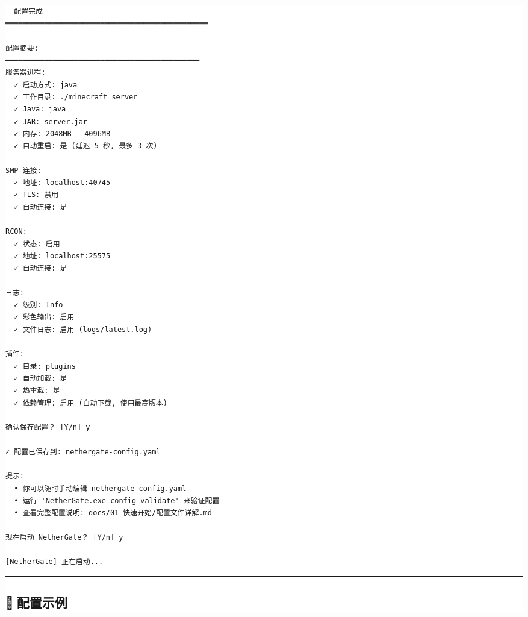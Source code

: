 ```
  配置完成
═══════════════════════════════════════════════

配置摘要:
━━━━━━━━━━━━━━━━━━━━━━━━━━━━━━━━━━━━━━━━━━━━━
服务器进程:
  ✓ 启动方式: java
  ✓ 工作目录: ./minecraft_server
  ✓ Java: java
  ✓ JAR: server.jar
  ✓ 内存: 2048MB - 4096MB
  ✓ 自动重启: 是 (延迟 5 秒, 最多 3 次)

SMP 连接:
  ✓ 地址: localhost:40745
  ✓ TLS: 禁用
  ✓ 自动连接: 是

RCON:
  ✓ 状态: 启用
  ✓ 地址: localhost:25575
  ✓ 自动连接: 是

日志:
  ✓ 级别: Info
  ✓ 彩色输出: 启用
  ✓ 文件日志: 启用 (logs/latest.log)

插件:
  ✓ 目录: plugins
  ✓ 自动加载: 是
  ✓ 热重载: 是
  ✓ 依赖管理: 启用 (自动下载, 使用最高版本)

确认保存配置？ [Y/n] y

✓ 配置已保存到: nethergate-config.yaml

提示:
  • 你可以随时手动编辑 nethergate-config.yaml
  • 运行 'NetherGate.exe config validate' 来验证配置
  • 查看完整配置说明: docs/01-快速开始/配置文件详解.md

现在启动 NetherGate？ [Y/n] y

[NetherGate] 正在启动...
```

---

## 📝 **配置示例**
